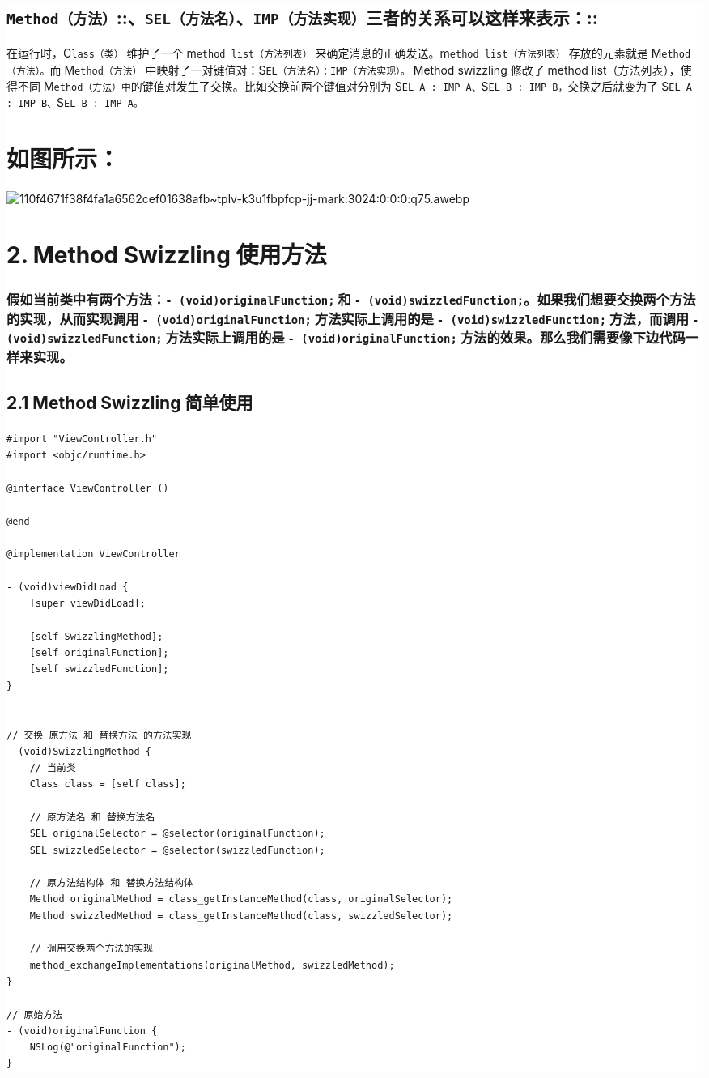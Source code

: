 ## `Method（方法）`**::、`SEL（方法名）`、`IMP（方法实现）`三者的关系可以这样来表示：::**

在运行时，C`lass（类）` 维护了一个 m`ethod list（方法列表）` 来确定消息的正确发送。m`ethod list（方法列表）` 存放的元素就是 M`ethod（方法）。`而 M`ethod（方法）` 中映射了一对键值对：S`EL（方法名）：IMP（方法实现）。` Method swizzling 修改了 method list（方法列表），使得不同 M`ethod（方法）中`的键值对发生了交换。比如交换前两个键值对分别为 S`EL A : IMP A、`S`EL B : IMP B，`交换之后就变为了  S`EL A : IMP B、`S`EL B : IMP A。`

# 如图所示：

![110f4671f38f4fa1a6562cef01638afb~tplv-k3u1fbpfcp-jj-mark:3024:0:0:0:q75.awebp](https://p3-juejin.byteimg.com/tos-cn-i-k3u1fbpfcp/110f4671f38f4fa1a6562cef01638afb~tplv-k3u1fbpfcp-jj-mark:3024:0:0:0:q75.awebp)

# 2. Method Swizzling 使用方法

### 假如当前类中有两个方法：`- (void)originalFunction;` 和 `- (void)swizzledFunction;`。如果我们想要交换两个方法的实现，从而实现调用 `- (void)originalFunction;` 方法实际上调用的是 `- (void)swizzledFunction;` 方法，而调用 `- (void)swizzledFunction;` 方法实际上调用的是 `- (void)originalFunction;` 方法的效果。那么我们需要像下边代码一样来实现。

## 2.1 Method Swizzling 简单使用

```other
#import "ViewController.h"
#import <objc/runtime.h>

@interface ViewController ()

@end

@implementation ViewController

- (void)viewDidLoad {
	[super viewDidLoad];
	
	[self SwizzlingMethod];
	[self originalFunction];
	[self swizzledFunction];
}


// 交换 原方法 和 替换方法 的方法实现
- (void)SwizzlingMethod {
	// 当前类
	Class class = [self class];
	
	// 原方法名 和 替换方法名
	SEL originalSelector = @selector(originalFunction);
	SEL swizzledSelector = @selector(swizzledFunction);
	
	// 原方法结构体 和 替换方法结构体
	Method originalMethod = class_getInstanceMethod(class, originalSelector);
	Method swizzledMethod = class_getInstanceMethod(class, swizzledSelector);
	
	// 调用交换两个方法的实现
	method_exchangeImplementations(originalMethod, swizzledMethod);
}

// 原始方法
- (void)originalFunction {
	NSLog(@"originalFunction");
}
```